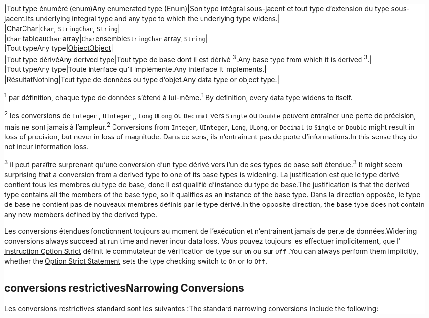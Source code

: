 |<span data-ttu-id="4709f-134">Tout type énuméré ([enum](../../../language-reference/statements/enum-statement.md))</span><span class="sxs-lookup"><span data-stu-id="4709f-134">Any enumerated type ([Enum](../../../language-reference/statements/enum-statement.md))</span></span>|<span data-ttu-id="4709f-135">Son type intégral sous-jacent et tout type d’extension du type sous-jacent.</span><span class="sxs-lookup"><span data-stu-id="4709f-135">Its underlying integral type and any type to which the underlying type widens.</span></span>|  
|[<span data-ttu-id="4709f-136">Char</span><span class="sxs-lookup"><span data-stu-id="4709f-136">Char</span></span>](../../../language-reference/data-types/char-data-type.md)|<span data-ttu-id="4709f-137">`Char`, `String`</span><span class="sxs-lookup"><span data-stu-id="4709f-137">`Char`, `String`</span></span>|  
|<span data-ttu-id="4709f-138">`Char` tableau</span><span class="sxs-lookup"><span data-stu-id="4709f-138">`Char` array</span></span>|<span data-ttu-id="4709f-139">`Char`ensemble`String`</span><span class="sxs-lookup"><span data-stu-id="4709f-139">`Char` array, `String`</span></span>|  
|<span data-ttu-id="4709f-140">Tout type</span><span class="sxs-lookup"><span data-stu-id="4709f-140">Any type</span></span>|[<span data-ttu-id="4709f-141">Object</span><span class="sxs-lookup"><span data-stu-id="4709f-141">Object</span></span>](../../../language-reference/data-types/object-data-type.md)|  
|<span data-ttu-id="4709f-142">Tout type dérivé</span><span class="sxs-lookup"><span data-stu-id="4709f-142">Any derived type</span></span>|<span data-ttu-id="4709f-143">Tout type de base dont il est dérivé <sup>3</sup>.</span><span class="sxs-lookup"><span data-stu-id="4709f-143">Any base type from which it is derived <sup>3</sup>.</span></span>|  
|<span data-ttu-id="4709f-144">Tout type</span><span class="sxs-lookup"><span data-stu-id="4709f-144">Any type</span></span>|<span data-ttu-id="4709f-145">Toute interface qu’il implémente.</span><span class="sxs-lookup"><span data-stu-id="4709f-145">Any interface it implements.</span></span>|  
|[<span data-ttu-id="4709f-146">Résultat</span><span class="sxs-lookup"><span data-stu-id="4709f-146">Nothing</span></span>](../../../language-reference/nothing.md)|<span data-ttu-id="4709f-147">Tout type de données ou type d’objet.</span><span class="sxs-lookup"><span data-stu-id="4709f-147">Any data type or object type.</span></span>|  
  
 <span data-ttu-id="4709f-148"><sup>1</sup> par définition, chaque type de données s’étend à lui-même.</span><span class="sxs-lookup"><span data-stu-id="4709f-148"><sup>1</sup> By definition, every data type widens to itself.</span></span>  
  
 <span data-ttu-id="4709f-149"><sup>2</sup> les conversions de `Integer` , `UInteger` ,, `Long` `ULong` ou `Decimal` vers `Single` ou `Double` peuvent entraîner une perte de précision, mais ne sont jamais à l’ampleur.</span><span class="sxs-lookup"><span data-stu-id="4709f-149"><sup>2</sup> Conversions from `Integer`, `UInteger`, `Long`, `ULong`, or `Decimal` to `Single` or `Double` might result in loss of precision, but never in loss of magnitude.</span></span> <span data-ttu-id="4709f-150">Dans ce sens, ils n’entraînent pas de perte d’informations.</span><span class="sxs-lookup"><span data-stu-id="4709f-150">In this sense they do not incur information loss.</span></span>  
  
 <span data-ttu-id="4709f-151"><sup>3</sup> il peut paraître surprenant qu’une conversion d’un type dérivé vers l’un de ses types de base soit étendue.</span><span class="sxs-lookup"><span data-stu-id="4709f-151"><sup>3</sup> It might seem surprising that a conversion from a derived type to one of its base types is widening.</span></span> <span data-ttu-id="4709f-152">La justification est que le type dérivé contient tous les membres du type de base, donc il est qualifié d’instance du type de base.</span><span class="sxs-lookup"><span data-stu-id="4709f-152">The justification is that the derived type contains all the members of the base type, so it qualifies as an instance of the base type.</span></span> <span data-ttu-id="4709f-153">Dans la direction opposée, le type de base ne contient pas de nouveaux membres définis par le type dérivé.</span><span class="sxs-lookup"><span data-stu-id="4709f-153">In the opposite direction, the base type does not contain any new members defined by the derived type.</span></span>  
  
 <span data-ttu-id="4709f-154">Les conversions étendues fonctionnent toujours au moment de l’exécution et n’entraînent jamais de perte de données.</span><span class="sxs-lookup"><span data-stu-id="4709f-154">Widening conversions always succeed at run time and never incur data loss.</span></span> <span data-ttu-id="4709f-155">Vous pouvez toujours les effectuer implicitement, que l' [instruction Option Strict](../../../language-reference/statements/option-strict-statement.md) définit le commutateur de vérification de type sur `On` ou sur `Off` .</span><span class="sxs-lookup"><span data-stu-id="4709f-155">You can always perform them implicitly, whether the [Option Strict Statement](../../../language-reference/statements/option-strict-statement.md) sets the type checking switch to `On` or to `Off`.</span></span>  
  
## <a name="narrowing-conversions"></a><span data-ttu-id="4709f-156">conversions restrictives</span><span class="sxs-lookup"><span data-stu-id="4709f-156">Narrowing Conversions</span></span>  
 <span data-ttu-id="4709f-157">Les conversions restrictives standard sont les suivantes :</span><span class="sxs-lookup"><span data-stu-id="4709f-157">The standard narrowing conversions include the following:</span></span>  
  
